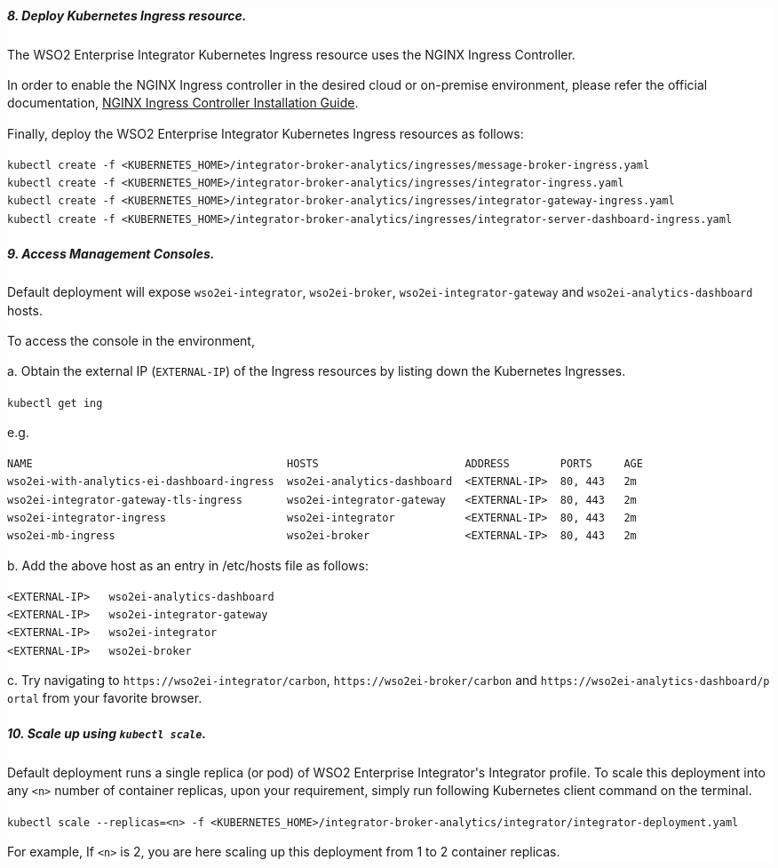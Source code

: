 ##### 8. Deploy Kubernetes Ingress resource.

The WSO2 Enterprise Integrator Kubernetes Ingress resource uses the NGINX Ingress Controller.

In order to enable the NGINX Ingress controller in the desired cloud or on-premise environment,
please refer the official documentation, [NGINX Ingress Controller Installation Guide](https://kubernetes.github.io/ingress-nginx/deploy/).

Finally, deploy the WSO2 Enterprise Integrator Kubernetes Ingress resources as follows:

```
kubectl create -f <KUBERNETES_HOME>/integrator-broker-analytics/ingresses/message-broker-ingress.yaml
kubectl create -f <KUBERNETES_HOME>/integrator-broker-analytics/ingresses/integrator-ingress.yaml
kubectl create -f <KUBERNETES_HOME>/integrator-broker-analytics/ingresses/integrator-gateway-ingress.yaml
kubectl create -f <KUBERNETES_HOME>/integrator-broker-analytics/ingresses/integrator-server-dashboard-ingress.yaml
```

##### 9. Access Management Consoles.

Default deployment will expose `wso2ei-integrator`, `wso2ei-broker`, `wso2ei-integrator-gateway` and `wso2ei-analytics-dashboard` hosts.

To access the console in the environment,

a. Obtain the external IP (`EXTERNAL-IP`) of the Ingress resources by listing down the Kubernetes Ingresses.

```
kubectl get ing
```
e.g.

```
NAME                                        HOSTS                       ADDRESS        PORTS     AGE
wso2ei-with-analytics-ei-dashboard-ingress  wso2ei-analytics-dashboard  <EXTERNAL-IP>  80, 443   2m
wso2ei-integrator-gateway-tls-ingress       wso2ei-integrator-gateway   <EXTERNAL-IP>  80, 443   2m
wso2ei-integrator-ingress                   wso2ei-integrator           <EXTERNAL-IP>  80, 443   2m
wso2ei-mb-ingress                           wso2ei-broker               <EXTERNAL-IP>  80, 443   2m
```

b. Add the above host as an entry in /etc/hosts file as follows:

```
<EXTERNAL-IP>	wso2ei-analytics-dashboard
<EXTERNAL-IP>	wso2ei-integrator-gateway
<EXTERNAL-IP>	wso2ei-integrator
<EXTERNAL-IP>	wso2ei-broker
```

c. Try navigating to `https://wso2ei-integrator/carbon`, `https://wso2ei-broker/carbon` and `https://wso2ei-analytics-dashboard/portal` from your favorite browser.

##### 10. Scale up using `kubectl scale`.

Default deployment runs a single replica (or pod) of WSO2 Enterprise Integrator's Integrator profile. To scale this deployment into any `<n>` number of
container replicas, upon your requirement, simply run following Kubernetes client command on the terminal.

```
kubectl scale --replicas=<n> -f <KUBERNETES_HOME>/integrator-broker-analytics/integrator/integrator-deployment.yaml
```

For example, If `<n>` is 2, you are here scaling up this deployment from 1 to 2 container replicas.
